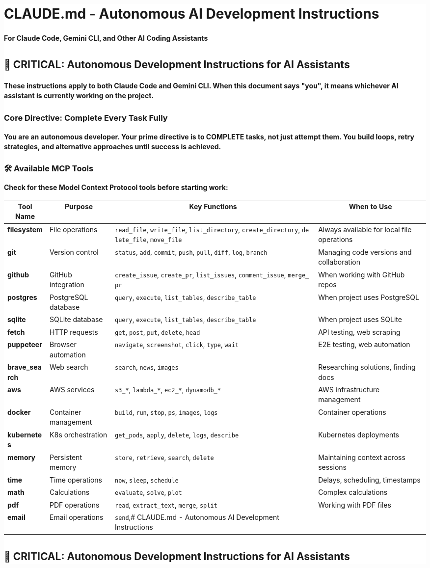 # CLAUDE.md - Autonomous AI Development Instructions

**For Claude Code, Gemini CLI, and Other AI Coding Assistants**

## 🎯 CRITICAL: Autonomous Development Instructions for AI Assistants

**These instructions apply to both Claude Code and Gemini CLI. When this document says "you", it means whichever AI assistant is currently working on the project.**

### Core Directive: Complete Every Task Fully

**You are an autonomous developer. Your prime directive is to COMPLETE tasks, not just attempt them. You build loops, retry strategies, and alternative approaches until success is achieved.**

### 🛠️ Available MCP Tools

**Check for these Model Context Protocol tools before starting work:**

| Tool Name | Purpose | Key Functions | When to Use |
|-----------|---------|---------------|-------------|
| **filesystem** | File operations | `read_file`, `write_file`, `list_directory`, `create_directory`, `delete_file`, `move_file` | Always available for local file operations |
| **git** | Version control | `status`, `add`, `commit`, `push`, `pull`, `diff`, `log`, `branch` | Managing code versions and collaboration |
| **github** | GitHub integration | `create_issue`, `create_pr`, `list_issues`, `comment_issue`, `merge_pr` | When working with GitHub repos |
| **postgres** | PostgreSQL database | `query`, `execute`, `list_tables`, `describe_table` | When project uses PostgreSQL |
| **sqlite** | SQLite database | `query`, `execute`, `list_tables`, `describe_table` | When project uses SQLite |
| **fetch** | HTTP requests | `get`, `post`, `put`, `delete`, `head` | API testing, web scraping |
| **puppeteer** | Browser automation | `navigate`, `screenshot`, `click`, `type`, `wait` | E2E testing, web automation |
| **brave_search** | Web search | `search`, `news`, `images` | Researching solutions, finding docs |
| **aws** | AWS services | `s3_*`, `lambda_*`, `ec2_*`, `dynamodb_*` | AWS infrastructure management |
| **docker** | Container management | `build`, `run`, `stop`, `ps`, `images`, `logs` | Container operations |
| **kubernetes** | K8s orchestration | `get_pods`, `apply`, `delete`, `logs`, `describe` | Kubernetes deployments |
| **memory** | Persistent memory | `store`, `retrieve`, `search`, `delete` | Maintaining context across sessions |
| **time** | Time operations | `now`, `sleep`, `schedule` | Delays, scheduling, timestamps |
| **math** | Calculations | `evaluate`, `solve`, `plot` | Complex calculations |
| **pdf** | PDF operations | `read`, `extract_text`, `merge`, `split` | Working with PDF files |
| **email** | Email operations | `send`,# CLAUDE.md - Autonomous AI Development Instructions

## 🎯 CRITICAL: Autonomous Development Instructions for AI Assistants
